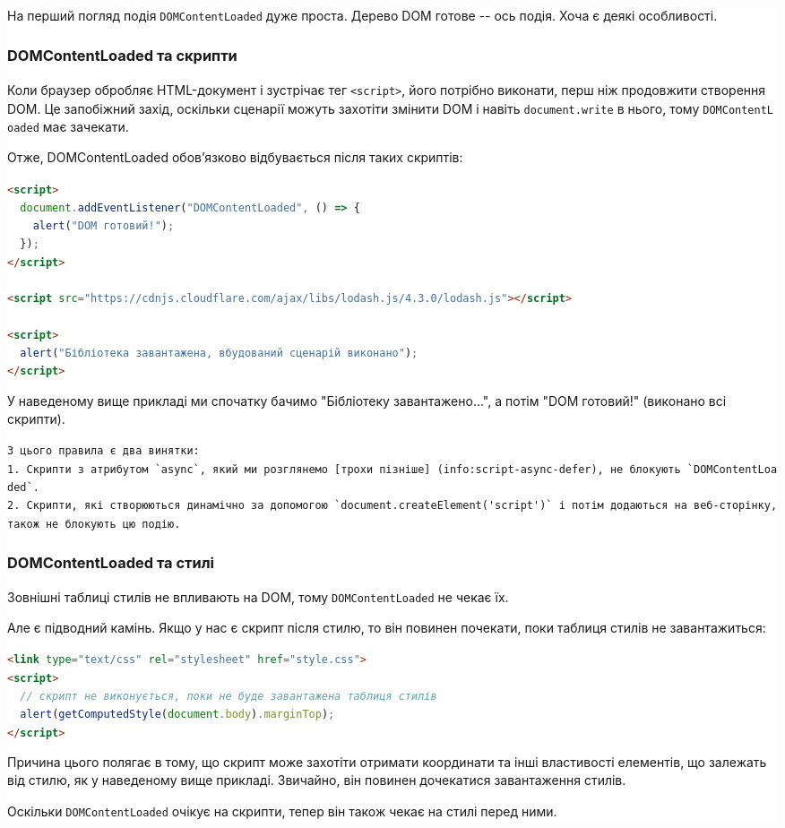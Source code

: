 На перший погляд подія `DOMContentLoaded` дуже проста. Дерево DOM готове -- ось подія. Хоча є деякі особливості.

### DOMContentLoaded та скрипти

Коли браузер обробляє HTML-документ і зустрічає тег `<script>`, його потрібно виконати, перш ніж продовжити створення DOM. Це запобіжний захід, оскільки сценарії можуть захотіти змінити DOM і навіть `document.write` в нього, тому `DOMContentLoaded` має зачекати.

Отже, DOMContentLoaded обов’язково відбувається після таких скриптів:

```html run
<script>
  document.addEventListener("DOMContentLoaded", () => {
    alert("DOM готовий!");
  });
</script>

<script src="https://cdnjs.cloudflare.com/ajax/libs/lodash.js/4.3.0/lodash.js"></script>

<script>
  alert("Бібліотека завантажена, вбудований сценарій виконано");
</script>
```

У наведеному вище прикладі ми спочатку бачимо "Бібліотеку завантажено...", а потім "DOM готовий!" (виконано всі скрипти).

```warn header="Скрипти, які не блокують DOMContentLoaded"
З цього правила є два винятки:
1. Скрипти з атрибутом `async`, який ми розглянемо [трохи пізніше] (info:script-async-defer), не блокують `DOMContentLoaded`.
2. Скрипти, які створюються динамічно за допомогою `document.createElement('script')` і потім додаються на веб-сторінку, також не блокують цю подію.
```

### DOMContentLoaded та стилі

Зовнішні таблиці стилів не впливають на DOM, тому `DOMContentLoaded` не чекає їх.

Але є підводний камінь. Якщо у нас є скрипт після стилю, то він повинен почекати, поки таблиця стилів не завантажиться:

```html run
<link type="text/css" rel="stylesheet" href="style.css">
<script>
  // скрипт не виконується, поки не буде завантажена таблиця стилів
  alert(getComputedStyle(document.body).marginTop);
</script>
```

Причина цього полягає в тому, що скрипт може захотіти отримати координати та інші властивості елементів, що залежать від стилю, як у наведеному вище прикладі. Звичайно, він повинен дочекатися завантаження стилів.

Оскільки `DOMContentLoaded` очікує на скрипти, тепер він також чекає на стилі перед ними.
